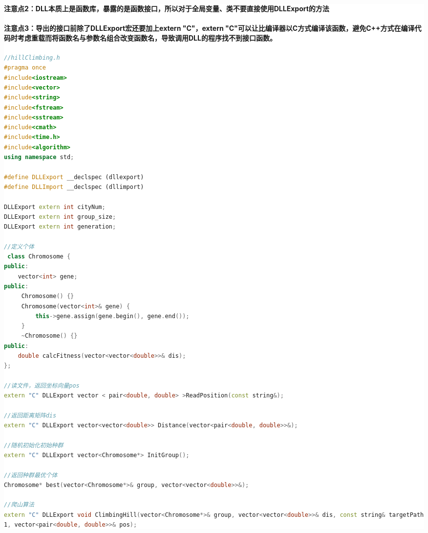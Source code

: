 #### 注意点2：DLL本质上是函数库，暴露的是函数接口，所以对于全局变量、类不要直接使用DLLExport的方法

#### 注意点3：导出的接口前除了DLLExport宏还要加上extern "C"，extern "C"可以让比编译器以C方式编译该函数，避免C++方式在编译代码时考虑重载而将函数名与参数名组合改变函数名，导致调用DLL的程序找不到接口函数。

```c++
//hillClimbing.h
#pragma once
#include<iostream>
#include<vector>
#include<string>
#include<fstream>
#include<sstream>
#include<cmath>
#include<time.h>
#include<algorithm>
using namespace std;

#define DLLExport __declspec (dllexport)
#define DLLImport __declspec (dllimport)

DLLExport extern int cityNum;
DLLExport extern int group_size;
DLLExport extern int generation;

//定义个体
 class Chromosome {
public:
	vector<int> gene;
public:
	 Chromosome() {}
	 Chromosome(vector<int>& gene) {
		 this->gene.assign(gene.begin(), gene.end());
	 }
	 ~Chromosome() {}
public:
	double calcFitness(vector<vector<double>>& dis);
};

//读文件，返回坐标向量pos
extern "C" DLLExport vector < pair<double, double> >ReadPosition(const string&);

//返回距离矩阵dis
extern "C" DLLExport vector<vector<double>> Distance(vector<pair<double, double>>&);

//随机初始化初始种群
extern "C" DLLExport vector<Chromosome*> InitGroup();

//返回种群最优个体
Chromosome* best(vector<Chromosome*>& group, vector<vector<double>>&);

//爬山算法
extern "C" DLLExport void ClimbingHill(vector<Chromosome*>& group, vector<vector<double>>& dis, const string& targetPath1, vector<pair<double, double>>& pos);
```
